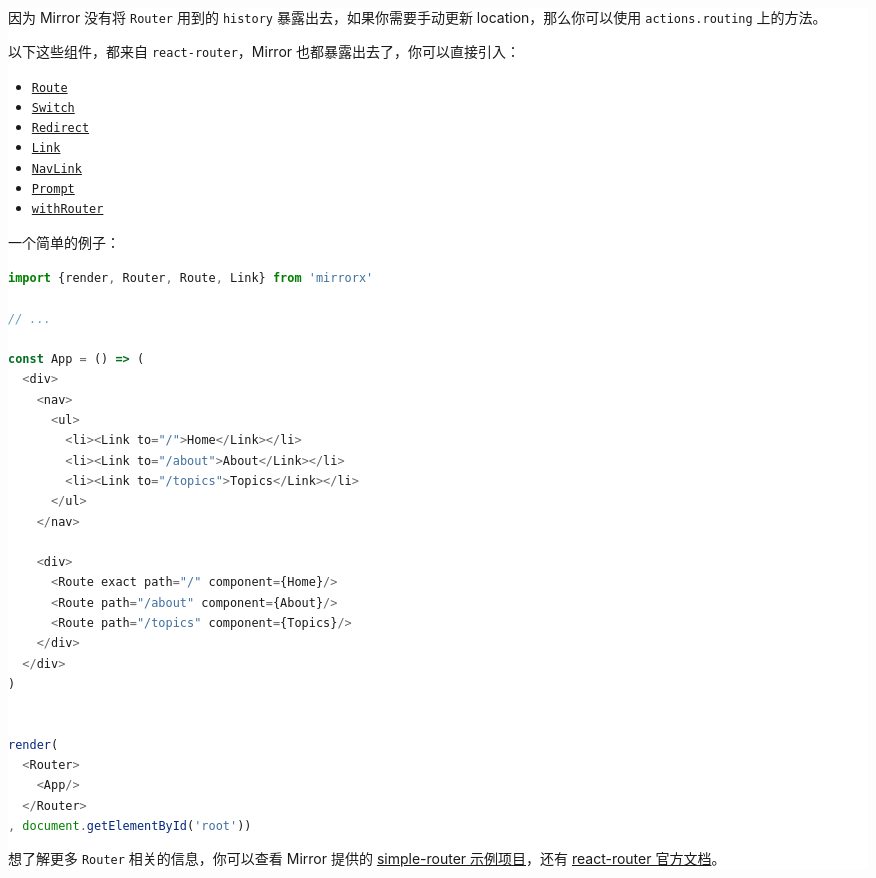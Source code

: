 因为 Mirror 没有将 `Router` 用到的 `history` 暴露出去，如果你需要手动更新 location，那么你可以使用 `actions.routing` 上的方法。

以下这些组件，都来自 `react-router`，Mirror 也都暴露出去了，你可以直接引入：

* [`Route`](https://github.com/ReactTraining/react-router/blob/master/packages/react-router/docs/api/Route.md)
* [`Switch`](https://github.com/ReactTraining/react-router/blob/master/packages/react-router/docs/api/Switch.md)
* [`Redirect`](https://github.com/ReactTraining/react-router/blob/master/packages/react-router/docs/api/Redirect.md)
* [`Link`](https://github.com/ReactTraining/react-router/blob/master/packages/react-router-dom/docs/api/Link.md)
* [`NavLink`](https://github.com/ReactTraining/react-router/blob/master/packages/react-router-dom/docs/api/NavLink.md)
* [`Prompt`](https://github.com/ReactTraining/react-router/blob/master/packages/react-router/docs/api/Prompt.md)
* [`withRouter`](https://github.com/ReactTraining/react-router/blob/master/packages/react-router/docs/api/withRouter.md)

一个简单的例子：

```js
import {render, Router, Route, Link} from 'mirrorx'

// ...

const App = () => (
  <div>
    <nav>
      <ul>
        <li><Link to="/">Home</Link></li>
        <li><Link to="/about">About</Link></li>
        <li><Link to="/topics">Topics</Link></li>
      </ul>
    </nav>

    <div>
      <Route exact path="/" component={Home}/>
      <Route path="/about" component={About}/>
      <Route path="/topics" component={Topics}/>
    </div>
  </div>
)


render(
  <Router>
    <App/>
  </Router>
, document.getElementById('root'))
```

想了解更多 `Router` 相关的信息，你可以查看 Mirror 提供的 [simple-router 示例项目](https://github.com/mirrorjs/mirror/blob/master/examples/simple-router)，还有 [react-router 官方文档](https://github.com/ReactTraining/react-router/tree/master/packages/react-router)。

